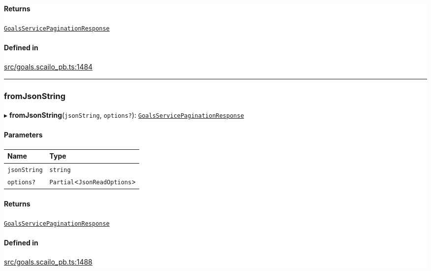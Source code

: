 #### Returns

[`GoalsServicePaginationResponse`](GoalsServicePaginationResponse.md)

#### Defined in

[src/goals.scailo_pb.ts:1484](https://github.com/scailo/ts-sdk/blob/c10a36b57201dfa5903d4b53efa1e62aa6208936/src/goals.scailo_pb.ts#L1484)

___

### fromJsonString

▸ **fromJsonString**(`jsonString`, `options?`): [`GoalsServicePaginationResponse`](GoalsServicePaginationResponse.md)

#### Parameters

| Name | Type |
| :------ | :------ |
| `jsonString` | `string` |
| `options?` | `Partial`\<`JsonReadOptions`\> |

#### Returns

[`GoalsServicePaginationResponse`](GoalsServicePaginationResponse.md)

#### Defined in

[src/goals.scailo_pb.ts:1488](https://github.com/scailo/ts-sdk/blob/c10a36b57201dfa5903d4b53efa1e62aa6208936/src/goals.scailo_pb.ts#L1488)
